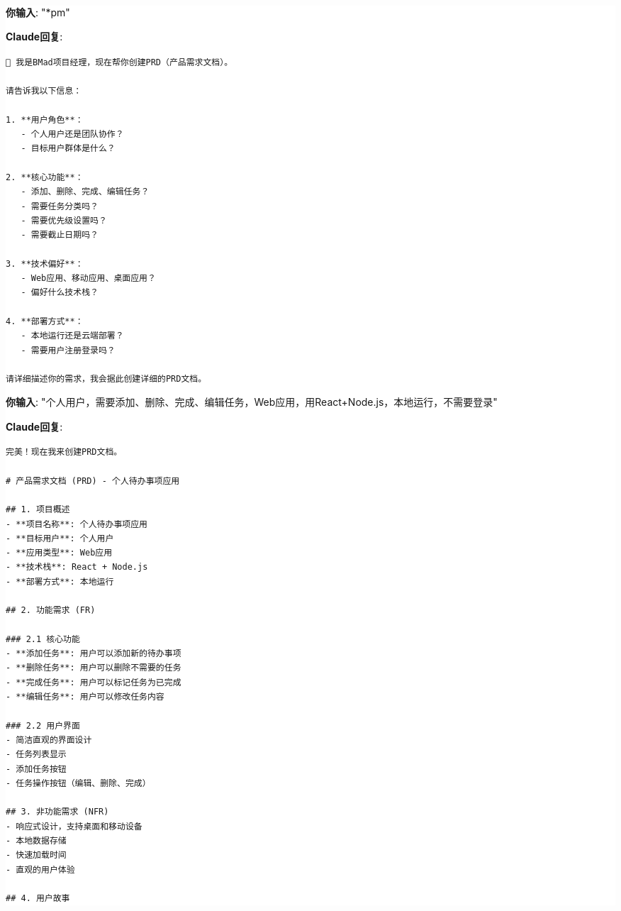 **你输入**: "*pm"

**Claude回复**:
```
👔 我是BMad项目经理，现在帮你创建PRD（产品需求文档）。

请告诉我以下信息：

1. **用户角色**：
   - 个人用户还是团队协作？
   - 目标用户群体是什么？

2. **核心功能**：
   - 添加、删除、完成、编辑任务？
   - 需要任务分类吗？
   - 需要优先级设置吗？
   - 需要截止日期吗？

3. **技术偏好**：
   - Web应用、移动应用、桌面应用？
   - 偏好什么技术栈？

4. **部署方式**：
   - 本地运行还是云端部署？
   - 需要用户注册登录吗？

请详细描述你的需求，我会据此创建详细的PRD文档。
```

**你输入**: "个人用户，需要添加、删除、完成、编辑任务，Web应用，用React+Node.js，本地运行，不需要登录"

**Claude回复**:
```
完美！现在我来创建PRD文档。

# 产品需求文档 (PRD) - 个人待办事项应用

## 1. 项目概述
- **项目名称**: 个人待办事项应用
- **目标用户**: 个人用户
- **应用类型**: Web应用
- **技术栈**: React + Node.js
- **部署方式**: 本地运行

## 2. 功能需求 (FR)

### 2.1 核心功能
- **添加任务**: 用户可以添加新的待办事项
- **删除任务**: 用户可以删除不需要的任务
- **完成任务**: 用户可以标记任务为已完成
- **编辑任务**: 用户可以修改任务内容

### 2.2 用户界面
- 简洁直观的界面设计
- 任务列表显示
- 添加任务按钮
- 任务操作按钮（编辑、删除、完成）

## 3. 非功能需求 (NFR)
- 响应式设计，支持桌面和移动设备
- 本地数据存储
- 快速加载时间
- 直观的用户体验

## 4. 用户故事
```